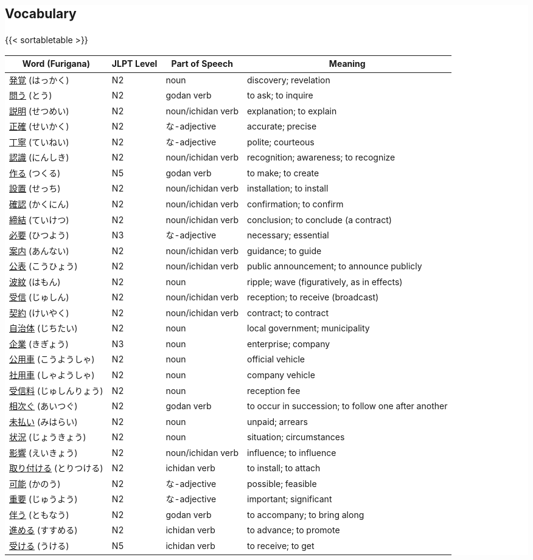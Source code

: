 ## Vocabulary


{{< sortabletable >}}

| Word (Furigana)      | JLPT Level | Part of Speech         | Meaning                                      |
|----------------------|------------|------------------------|----------------------------------------------|
|[発覚](https://jisho.org/search/%E7%99%BA%E8%A6%9A) (はっかく)| N2         | noun                   | discovery; revelation                         |
|[問う](https://jisho.org/search/%E5%95%8F%E3%81%86) (とう)| N2         | godan verb             | to ask; to inquire                           |
|[説明](https://jisho.org/search/%E8%AA%AC%E6%98%8E) (せつめい)| N2         | noun/ichidan verb      | explanation; to explain                      |
|[正確](https://jisho.org/search/%E6%AD%A3%E7%A2%BA) (せいかく)| N2         | な-adjective           | accurate; precise                            |
|[丁寧](https://jisho.org/search/%E4%B8%81%E5%AF%A7) (ていねい)| N2         | な-adjective           | polite; courteous                            |
|[認識](https://jisho.org/search/%E8%AA%8D%E8%AD%98) (にんしき)| N2         | noun/ichidan verb      | recognition; awareness; to recognize         |
|[作る](https://jisho.org/search/%E4%BD%9C%E3%82%8B) (つくる)| N5         | godan verb             | to make; to create                           |
|[設置](https://jisho.org/search/%E8%A8%AD%E7%BD%AE) (せっち)| N2         | noun/ichidan verb      | installation; to install                     |
|[確認](https://jisho.org/search/%E7%A2%BA%E8%AA%8D) (かくにん)| N2         | noun/ichidan verb      | confirmation; to confirm                     |
|[締結](https://jisho.org/search/%E7%B7%A0%E7%B5%90) (ていけつ)| N2         | noun/ichidan verb      | conclusion; to conclude (a contract)        |
|[必要](https://jisho.org/search/%E5%BF%85%E8%A6%81) (ひつよう)| N3         | な-adjective           | necessary; essential                         |
|[案内](https://jisho.org/search/%E6%A1%88%E5%86%85) (あんない)| N2         | noun/ichidan verb      | guidance; to guide                           |
|[公表](https://jisho.org/search/%E5%85%AC%E8%A1%A8) (こうひょう)| N2         | noun/ichidan verb      | public announcement; to announce publicly    |
|[波紋](https://jisho.org/search/%E6%B3%A2%E7%B4%8B) (はもん)| N2         | noun                   | ripple; wave (figuratively, as in effects)  |
|[受信](https://jisho.org/search/%E5%8F%97%E4%BF%A1) (じゅしん)| N2         | noun/ichidan verb      | reception; to receive (broadcast)           |
|[契約](https://jisho.org/search/%E5%A5%91%E7%B4%84) (けいやく)| N2         | noun/ichidan verb      | contract; to contract                        |
|[自治体](https://jisho.org/search/%E8%87%AA%E6%B2%BB%E4%BD%93) (じちたい)| N2         | noun                   | local government; municipality               |
|[企業](https://jisho.org/search/%E4%BC%81%E6%A5%AD) (きぎょう)| N3         | noun                   | enterprise; company                          |
|[公用車](https://jisho.org/search/%E5%85%AC%E7%94%A8%E8%BB%8A) (こうようしゃ)| N2         | noun                   | official vehicle                             |
|[社用車](https://jisho.org/search/%E7%A4%BE%E7%94%A8%E8%BB%8A) (しゃようしゃ)| N2         | noun                   | company vehicle                              |
|[受信料](https://jisho.org/search/%E5%8F%97%E4%BF%A1%E6%96%99) (じゅしんりょう)| N2         | noun                   | reception fee                                |
|[相次ぐ](https://jisho.org/search/%E7%9B%B8%E6%AC%A1%E3%81%90) (あいつぐ)| N2         | godan verb             | to occur in succession; to follow one after another |
|[未払い](https://jisho.org/search/%E6%9C%AA%E6%89%95%E3%81%84) (みはらい)| N2         | noun                   | unpaid; arrears                              |
|[状況](https://jisho.org/search/%E7%8A%B6%E6%B3%81) (じょうきょう)| N2         | noun                   | situation; circumstances                     |
|[影響](https://jisho.org/search/%E5%BD%B1%E9%9F%BF) (えいきょう)| N2         | noun/ichidan verb      | influence; to influence                      |
|[取り付ける](https://jisho.org/search/%E5%8F%96%E3%82%8A%E4%BB%98%E3%81%91%E3%82%8B) (とりつける)| N2         | ichidan verb           | to install; to attach                        |
|[可能](https://jisho.org/search/%E5%8F%AF%E8%83%BD) (かのう)| N2         | な-adjective           | possible; feasible                           |
|[重要](https://jisho.org/search/%E9%87%8D%E8%A6%81) (じゅうよう)| N2         | な-adjective           | important; significant                       |
|[伴う](https://jisho.org/search/%E4%BC%B4%E3%81%86) (ともなう)| N2         | godan verb             | to accompany; to bring along                 |
|[進める](https://jisho.org/search/%E9%80%B2%E3%82%81%E3%82%8B) (すすめる)| N2         | ichidan verb           | to advance; to promote                       |
|[受ける](https://jisho.org/search/%E5%8F%97%E3%81%91%E3%82%8B) (うける)| N5         | ichidan verb           | to receive; to get                           |
